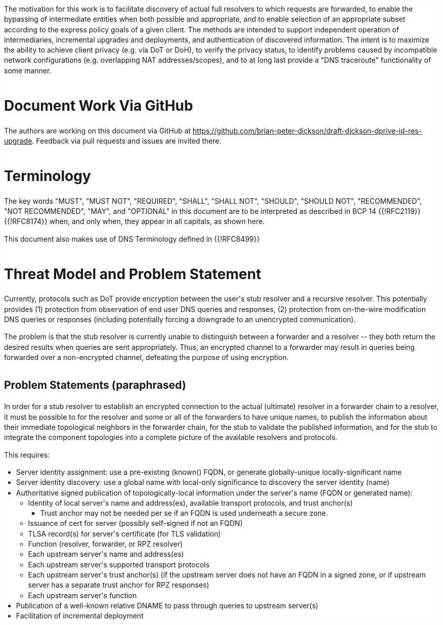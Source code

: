 The motivation for this work is to facilitate discovery of actual full resolvers to which requests are forwarded, to enable the bypassing of intermediate entities when both possible and appropriate, and to enable selection of an appropriate subset according to the express policy goals of a given client. The methods are intended to support independent operation of intermediaries, incremental upgrades and deployments, and authentication of discovered information. The intent is to maximize the ability to achieve client privacy (e.g. via DoT or DoH), to verify the privacy status, to identify problems caused by incompatible network configurations (e.g. overlapping NAT addresses/scopes), and to at long last provide a "DNS traceroute" functionality of some manner.

# Document Work Via GitHub

The authors are working on this document via GitHub at https://github.com/brian-peter-dickson/draft-dickson-dprive-id-res-upgrade. Feedback via pull requests and issues are invited there. 

# Terminology

The key words "MUST", "MUST NOT", "REQUIRED", "SHALL", "SHALL NOT", "SHOULD",
"SHOULD NOT", "RECOMMENDED", "NOT RECOMMENDED", "MAY", and "OPTIONAL" in this
document are to be interpreted as described in BCP 14 {{!RFC2119}} {{!RFC8174}}
when, and only when, they appear in all capitals, as shown here.

This document also makes use of DNS Terminology defined in {{!RFC8499}}

# Threat Model and Problem Statement

Currently, protocols such as DoT provide encryption between the user's stub resolver and a recursive resolver. This potentially provides (1) protection from observation of end user DNS queries and responses, (2) protection from on-the-wire modification DNS queries or responses (including potentially forcing a downgrade to an unencrypted communication).

The problem is that the stub resolver is currently unable to distinguish between a forwarder and a resolver -- they both return the desired results when queries are sent appropriately. Thus, an encrypted channel to a forwarder may result in queries being forwarded over a non-encrypted channel, defeating the purpose of using encryption. 

## Problem Statements (paraphrased)

In order for a stub resolver to establish an encrypted connection to the actual (ultimate) resolver in a forwarder chain to a resolver, it must be possible to for the resolver and some or all of the forwarders to have unique names, to publish the information about their immediate topological neighbors in the forwarder chain, for the stub to validate the published information, and for the stub to integrate the component topologies into a complete picture of the available resolvers and protocols.

This requires:
* Server identity assignment: use a pre-existing (known() FQDN, or generate globally-unique locally-significant name
* Server identity discovery: use a global name with local-only significance to discovery the server identity (name)
* Authoritative signed publication of topologically-local information under the server's name (FQDN or generated name):
   * Identity of local server's name and address(es), available transport protocols, and trust anchor(s)
      * Trust anchor may not be needed per se if an FQDN is used underneath a secure zone.
   * Issuance of cert for server (possibly self-signed if not an FQDN)
   * TLSA record(s) for server's certificate (for TLS validation)
   * Function (resolver, forwarder, or RPZ resolver)
   * Each upstream server's name and address(es)
   * Each upstream server's supported transport protocols
   * Each upstream server's trust anchor(s) (if the upstream server does not have an FQDN in a signed zone, or if upstream server has a separate trust anchor for RPZ responses)
   * Each upstream server's function
* Publication of a well-known relative DNAME to pass through queries to upstream server(s)
* Facilitation of incremental deployment